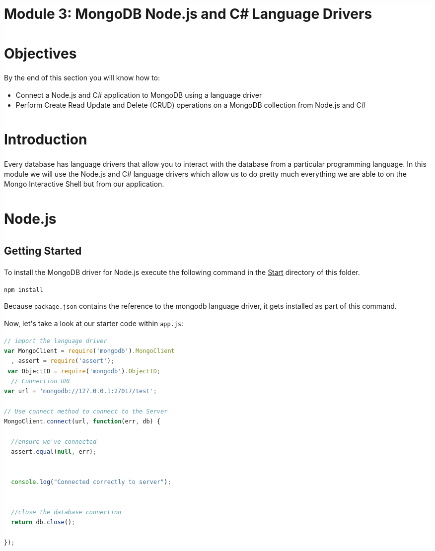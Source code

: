 # Module 3: MongoDB Node.js and C# Language Drivers

# Objectives

By the end of this section you will know how to:

- Connect a Node.js and C# application to MongoDB using a language driver
- Perform Create Read Update and Delete (CRUD) operations on a MongoDB collection from Node.js and C#

# Introduction

Every database has language drivers that allow you to interact with the database from a particular programming language. In this module we will use the Node.js and C# language drivers which allow us to do pretty much everything we are able to on the Mongo Interactive Shell but from our application.


# Node.js

## Getting Started

To install the MongoDB driver for Node.js execute the following command in the [Start](./Start) directory of this folder.

```batch
npm install
```

Because ```package.json``` contains the reference to the mongodb language driver, it gets installed as part of this command.

Now, let's take a look at our starter code within ```app.js```:

```js
// import the language driver
var MongoClient = require('mongodb').MongoClient
  , assert = require('assert');
 var ObjectID = require('mongodb').ObjectID;
  // Connection URL
var url = 'mongodb://127.0.0.1:27017/test';

// Use connect method to connect to the Server
MongoClient.connect(url, function(err, db) {
  
  //ensure we've connected
  assert.equal(null, err);
  

  console.log("Connected correctly to server");


  //close the database connection
  return db.close();

});
```
